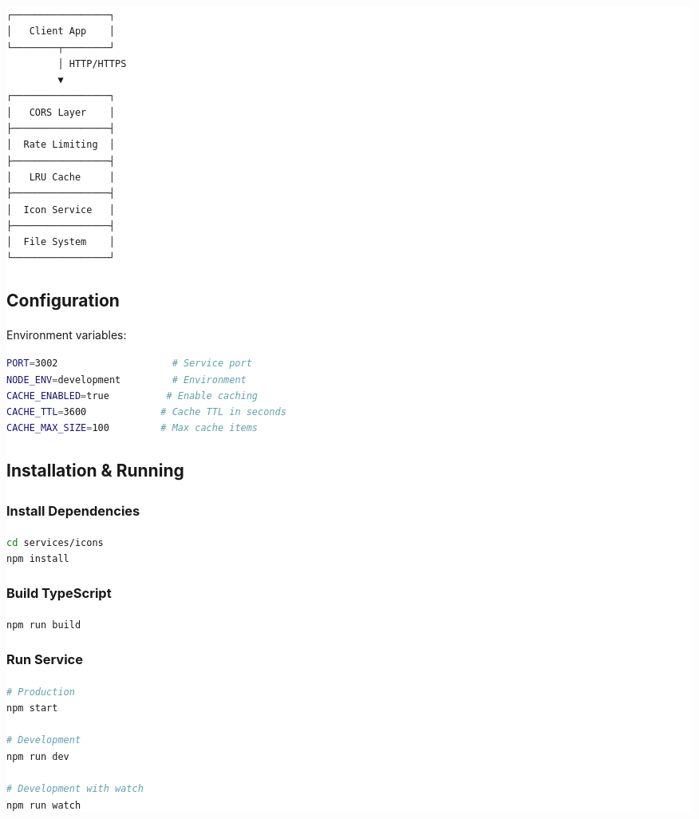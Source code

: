 ```
┌─────────────────┐
│   Client App    │
└────────┬────────┘
         │ HTTP/HTTPS
         ▼
┌─────────────────┐
│   CORS Layer    │
├─────────────────┤
│  Rate Limiting  │
├─────────────────┤
│   LRU Cache     │
├─────────────────┤
│  Icon Service   │
├─────────────────┤
│  File System    │
└─────────────────┘
```

## Configuration

Environment variables:
```bash
PORT=3002                    # Service port
NODE_ENV=development         # Environment
CACHE_ENABLED=true          # Enable caching
CACHE_TTL=3600             # Cache TTL in seconds
CACHE_MAX_SIZE=100         # Max cache items
```

## Installation & Running

### Install Dependencies
```bash
cd services/icons
npm install
```

### Build TypeScript
```bash
npm run build
```

### Run Service
```bash
# Production
npm start

# Development
npm run dev

# Development with watch
npm run watch
```
